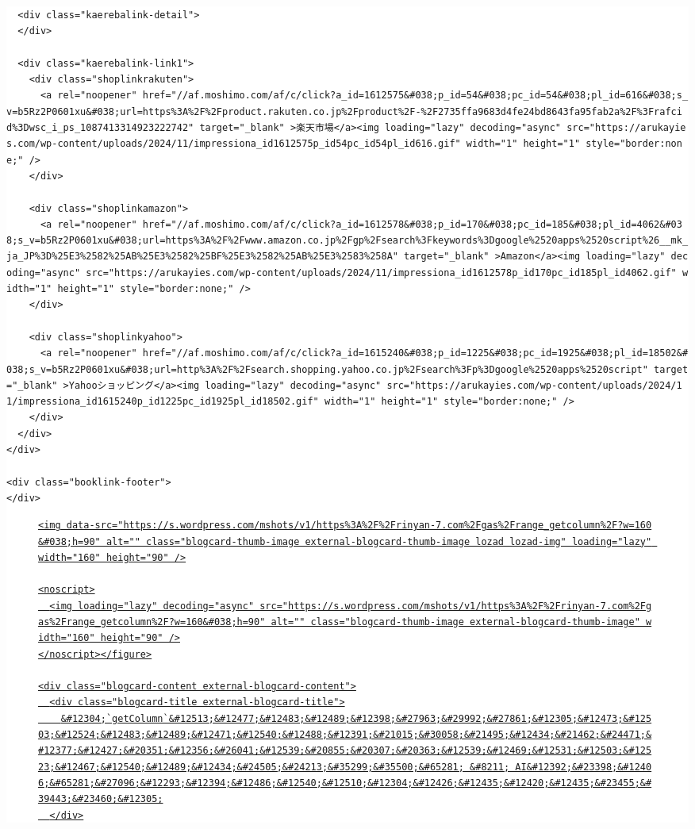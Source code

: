       <div class="kaerebalink-detail">
      </div>
      
      <div class="kaerebalink-link1">
        <div class="shoplinkrakuten">
          <a rel="noopener" href="//af.moshimo.com/af/c/click?a_id=1612575&#038;p_id=54&#038;pc_id=54&#038;pl_id=616&#038;s_v=b5Rz2P0601xu&#038;url=https%3A%2F%2Fproduct.rakuten.co.jp%2Fproduct%2F-%2F2735ffa9683d4fe24bd8643fa95fab2a%2F%3Frafcid%3Dwsc_i_ps_1087413314923222742" target="_blank" >楽天市場</a><img loading="lazy" decoding="async" src="https://arukayies.com/wp-content/uploads/2024/11/impressiona_id1612575p_id54pc_id54pl_id616.gif" width="1" height="1" style="border:none;" />
        </div>
        
        <div class="shoplinkamazon">
          <a rel="noopener" href="//af.moshimo.com/af/c/click?a_id=1612578&#038;p_id=170&#038;pc_id=185&#038;pl_id=4062&#038;s_v=b5Rz2P0601xu&#038;url=https%3A%2F%2Fwww.amazon.co.jp%2Fgp%2Fsearch%3Fkeywords%3Dgoogle%2520apps%2520script%26__mk_ja_JP%3D%25E3%2582%25AB%25E3%2582%25BF%25E3%2582%25AB%25E3%2583%258A" target="_blank" >Amazon</a><img loading="lazy" decoding="async" src="https://arukayies.com/wp-content/uploads/2024/11/impressiona_id1612578p_id170pc_id185pl_id4062.gif" width="1" height="1" style="border:none;" />
        </div>
        
        <div class="shoplinkyahoo">
          <a rel="noopener" href="//af.moshimo.com/af/c/click?a_id=1615240&#038;p_id=1225&#038;pc_id=1925&#038;pl_id=18502&#038;s_v=b5Rz2P0601xu&#038;url=http%3A%2F%2Fsearch.shopping.yahoo.co.jp%2Fsearch%3Fp%3Dgoogle%2520apps%2520script" target="_blank" >Yahooショッピング</a><img loading="lazy" decoding="async" src="https://arukayies.com/wp-content/uploads/2024/11/impressiona_id1615240p_id1225pc_id1925pl_id18502.gif" width="1" height="1" style="border:none;" />
        </div>
      </div>
    </div>
    
    <div class="booklink-footer">
    </div>
  </div>
</div>

<div class="wp-block-cocoon-blocks-blogcard blogcard-type bct-reference">
  <a rel="noopener" href="https://rinyan-7.com/gas/range_getcolumn/" title="&#12304;`getColumn`&#12513;&#12477;&#12483;&#12489;&#12398;&#27963;&#29992;&#27861;&#12305;&#12473;&#12503;&#12524;&#12483;&#12489;&#12471;&#12540;&#12488;&#12391;&#21015;&#30058;&#21495;&#12434;&#21462;&#24471;&#12377;&#12427;&#20351;&#12356;&#26041;&#12539;&#20855;&#20307;&#20363;&#12539;&#12469;&#12531;&#12503;&#12523;&#12467;&#12540;&#12489;&#12434;&#24505;&#24213;&#35299;&#35500;&#65281; &#8211; AI&#12392;&#23398;&#12406;&#65281;&#27096;&#12293;&#12394;&#12486;&#12540;&#12510;&#12304;&#12426;&#12435;&#12420;&#12435;&#23455;&#39443;&#23460;&#12305;" class="blogcard-wrap external-blogcard-wrap a-wrap cf" target="_blank">
  
  <div class="blogcard external-blogcard eb-left cf">
    <div class="blogcard-label external-blogcard-label">
      <span class="fa"></span>
    </div><figure class="blogcard-thumbnail external-blogcard-thumbnail">
    
    <img data-src="https://s.wordpress.com/mshots/v1/https%3A%2F%2Frinyan-7.com%2Fgas%2Frange_getcolumn%2F?w=160&#038;h=90" alt="" class="blogcard-thumb-image external-blogcard-thumb-image lozad lozad-img" loading="lazy" width="160" height="90" />
    
    <noscript>
      <img loading="lazy" decoding="async" src="https://s.wordpress.com/mshots/v1/https%3A%2F%2Frinyan-7.com%2Fgas%2Frange_getcolumn%2F?w=160&#038;h=90" alt="" class="blogcard-thumb-image external-blogcard-thumb-image" width="160" height="90" />
    </noscript></figure>
    
    <div class="blogcard-content external-blogcard-content">
      <div class="blogcard-title external-blogcard-title">
        &#12304;`getColumn`&#12513;&#12477;&#12483;&#12489;&#12398;&#27963;&#29992;&#27861;&#12305;&#12473;&#12503;&#12524;&#12483;&#12489;&#12471;&#12540;&#12488;&#12391;&#21015;&#30058;&#21495;&#12434;&#21462;&#24471;&#12377;&#12427;&#20351;&#12356;&#26041;&#12539;&#20855;&#20307;&#20363;&#12539;&#12469;&#12531;&#12503;&#12523;&#12467;&#12540;&#12489;&#12434;&#24505;&#24213;&#35299;&#35500;&#65281; &#8211; AI&#12392;&#23398;&#12406;&#65281;&#27096;&#12293;&#12394;&#12486;&#12540;&#12510;&#12304;&#12426;&#12435;&#12420;&#12435;&#23455;&#39443;&#23460;&#12305;
      </div>
      